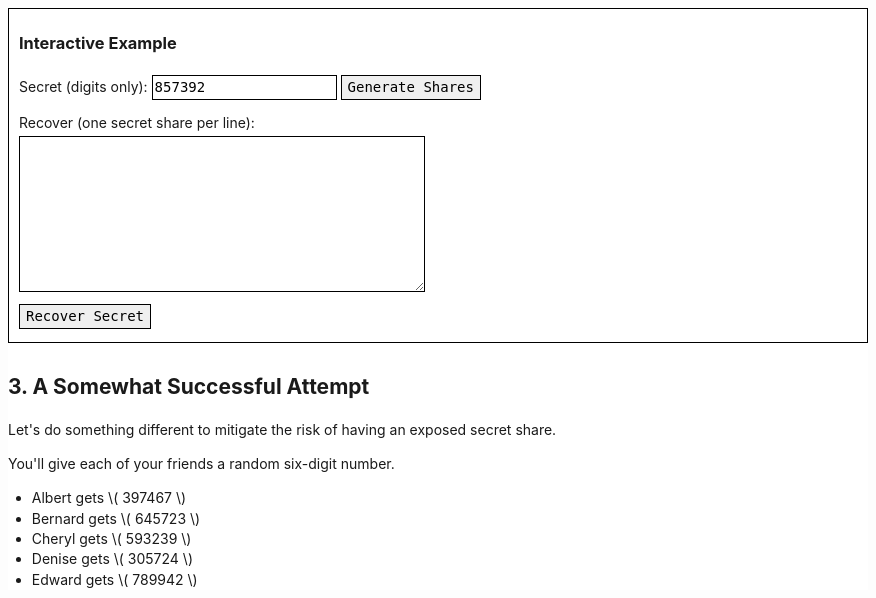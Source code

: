 <style>
input, textarea, button {
  margin: 3px 0;
  font: 14px/1.5 monospace;
}

@media (prefers-color-scheme: dark) {
  input, textarea, button {
    border: 1px solid white;
    background-color: black;
    color: white;
  }

  .boxed {
    padding: 0 10px;
    border: 1px solid white ;
  }
}

@media (prefers-color-scheme: light) {
  input, textarea, button {
    border: 1px solid black;
  }

  .boxed {
    padding: 0 10px;
    border: 1px solid black ;
  }
}
</style>

<div class="boxed">
<h3 id="interactive-example-1">Interactive Example</h3>
<div style="margin: 10px 0">
    <label>Secret (digits only): <input type="text" id="input1" value="857392"></label>
    <button onclick="generateShares1()">Generate Shares</button>
</div>
<div style="margin: 10px 0">
    <label>Recover (one secret share per line):<br>
        <textarea id="output1" style="height: 150px; width: 400px;"></textarea>
    </label>
    <br>
    <button onclick="recoverSecret1()">Recover Secret</button>
</div>
</div>

## 3. A Somewhat Successful Attempt

Let's do something different to mitigate the risk of having an exposed secret share.

You'll give each of your friends a random six-digit number.

<ul>
    <li>Albert gets \( 397467 \)</li>
    <li>Bernard gets \( 645723 \)</li>
    <li>Cheryl gets \( 593239 \)</li>
    <li>Denise gets \( 305724  \)</li>
    <li>Edward gets \( 789942  \)</li>
</ul>
